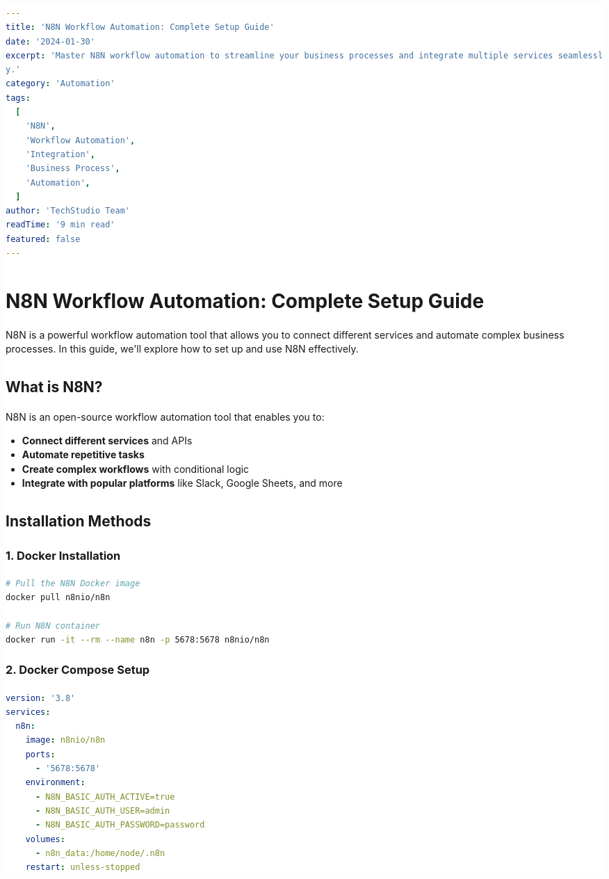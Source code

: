 ```yaml
---
title: 'N8N Workflow Automation: Complete Setup Guide'
date: '2024-01-30'
excerpt: 'Master N8N workflow automation to streamline your business processes and integrate multiple services seamlessly.'
category: 'Automation'
tags:
  [
    'N8N',
    'Workflow Automation',
    'Integration',
    'Business Process',
    'Automation',
  ]
author: 'TechStudio Team'
readTime: '9 min read'
featured: false
---
```


# N8N Workflow Automation: Complete Setup Guide

N8N is a powerful workflow automation tool that allows you to connect different services and automate complex business processes. In this guide, we'll explore how to set up and use N8N effectively.

## What is N8N?

N8N is an open-source workflow automation tool that enables you to:

- **Connect different services** and APIs
- **Automate repetitive tasks**
- **Create complex workflows** with conditional logic
- **Integrate with popular platforms** like Slack, Google Sheets, and more

## Installation Methods

### 1. Docker Installation

```bash
# Pull the N8N Docker image
docker pull n8nio/n8n

# Run N8N container
docker run -it --rm --name n8n -p 5678:5678 n8nio/n8n
```

### 2. Docker Compose Setup

```yaml
version: '3.8'
services:
  n8n:
    image: n8nio/n8n
    ports:
      - '5678:5678'
    environment:
      - N8N_BASIC_AUTH_ACTIVE=true
      - N8N_BASIC_AUTH_USER=admin
      - N8N_BASIC_AUTH_PASSWORD=password
    volumes:
      - n8n_data:/home/node/.n8n
    restart: unless-stopped
```